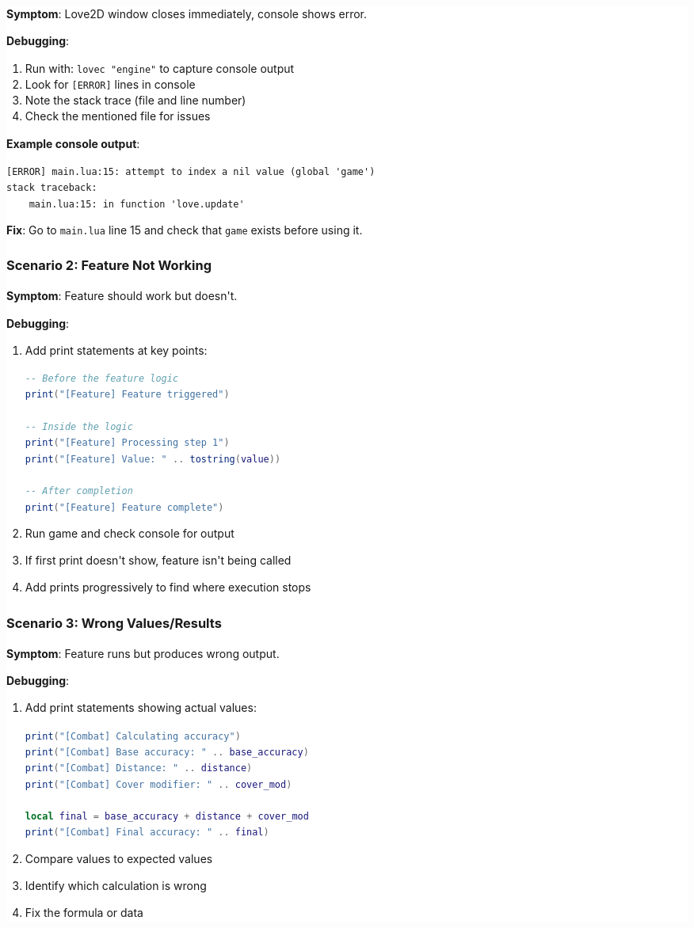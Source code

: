 **Symptom**: Love2D window closes immediately, console shows error.

**Debugging**:
1. Run with: `lovec "engine"` to capture console output
2. Look for `[ERROR]` lines in console
3. Note the stack trace (file and line number)
4. Check the mentioned file for issues

**Example console output**:
```
[ERROR] main.lua:15: attempt to index a nil value (global 'game')
stack traceback:
    main.lua:15: in function 'love.update'
```

**Fix**: Go to `main.lua` line 15 and check that `game` exists before using it.

### Scenario 2: Feature Not Working

**Symptom**: Feature should work but doesn't.

**Debugging**:
1. Add print statements at key points:
   ```lua
   -- Before the feature logic
   print("[Feature] Feature triggered")
   
   -- Inside the logic
   print("[Feature] Processing step 1")
   print("[Feature] Value: " .. tostring(value))
   
   -- After completion
   print("[Feature] Feature complete")
   ```

2. Run game and check console for output
3. If first print doesn't show, feature isn't being called
4. Add prints progressively to find where execution stops

### Scenario 3: Wrong Values/Results

**Symptom**: Feature runs but produces wrong output.

**Debugging**:
1. Add print statements showing actual values:
   ```lua
   print("[Combat] Calculating accuracy")
   print("[Combat] Base accuracy: " .. base_accuracy)
   print("[Combat] Distance: " .. distance)
   print("[Combat] Cover modifier: " .. cover_mod)
   
   local final = base_accuracy + distance + cover_mod
   print("[Combat] Final accuracy: " .. final)
   ```

2. Compare values to expected values
3. Identify which calculation is wrong
4. Fix the formula or data
